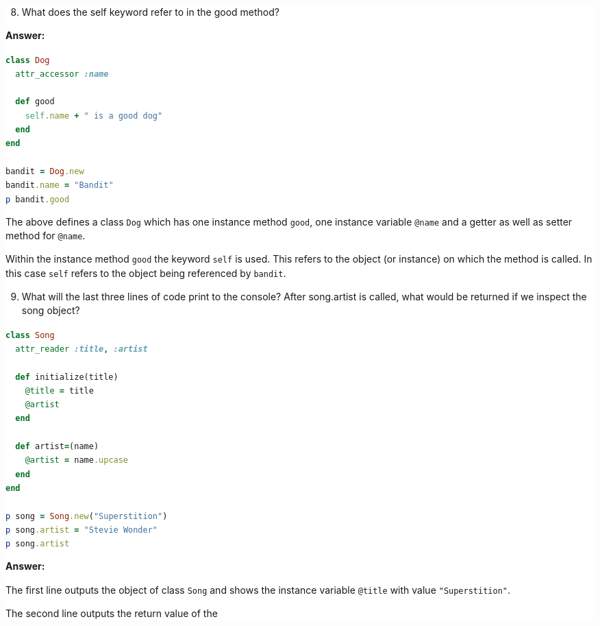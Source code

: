8. What does the self keyword refer to in the good method?

**Answer:**

```ruby
class Dog
  attr_accessor :name

  def good
    self.name + " is a good dog"
  end
end

bandit = Dog.new
bandit.name = "Bandit"
p bandit.good
```
The above defines a class `Dog` which has one instance method `good`, one instance variable `@name` and a getter as well as setter method for `@name`.

Within the instance method `good` the keyword `self` is used. This refers to the object (or instance) on which the method is called. In this case `self` refers to the object being referenced by `bandit`.

9. What will the last three lines of code print to the console? After song.artist is called, what would be returned if we inspect the song object?

```ruby
class Song
  attr_reader :title, :artist

  def initialize(title)
    @title = title
    @artist
  end

  def artist=(name)
    @artist = name.upcase
  end
end

p song = Song.new("Superstition")
p song.artist = "Stevie Wonder"
p song.artist
```

**Answer:**

The first line outputs the object of class `Song` and shows the instance variable `@title` with value `"Superstition"`.

The second line outputs the return value of the 


